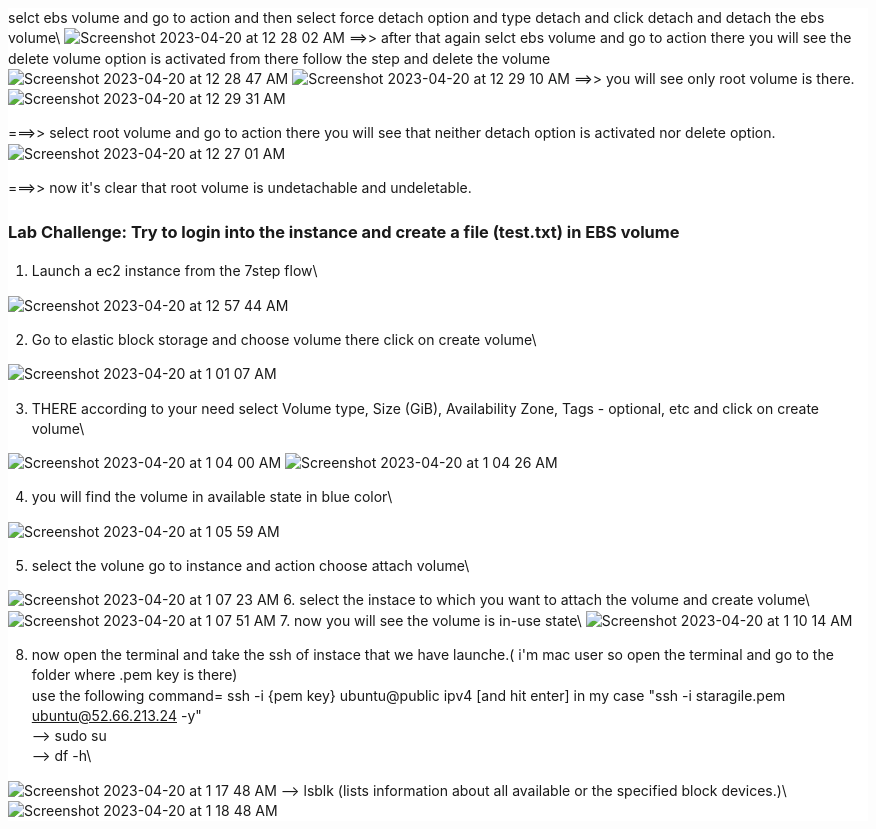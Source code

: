 selct ebs volume and go to action and then select force detach option and type detach and click detach and detach the ebs volume\ 
<img width="1274" alt="Screenshot 2023-04-20 at 12 28 02 AM" src="https://user-images.githubusercontent.com/88605079/233175350-9df1cc7c-85ca-4156-82ad-05f47f7fdf5d.png">
==>> after that again selct ebs volume and go to action there you will see the delete volume option is activated from there follow the step and delete the volume\
<img width="1276" alt="Screenshot 2023-04-20 at 12 28 47 AM" src="https://user-images.githubusercontent.com/88605079/233175603-415c7202-a4ce-4034-91a2-40c3c99ca478.png">
<img width="1280" alt="Screenshot 2023-04-20 at 12 29 10 AM" src="https://user-images.githubusercontent.com/88605079/233175649-92429539-3240-4286-b769-778b69dd9c4a.png">
==>> you will see only root volume is there.\
<img width="1279" alt="Screenshot 2023-04-20 at 12 29 31 AM" src="https://user-images.githubusercontent.com/88605079/233175866-359b1aa2-cd18-4cf6-922d-d0b233a8b7de.png">

===>> select root volume and go to action there you will see that neither detach option is activated nor delete option.\
<img width="1280" alt="Screenshot 2023-04-20 at 12 27 01 AM" src="https://user-images.githubusercontent.com/88605079/233176091-6369e4d5-37d2-4da8-96af-a15f352b1a4a.png">

===>> now it's clear that root volume is undetachable and undeletable.

### Lab Challenge: Try to login into the instance and create a file (test.txt) in EBS volume

1. Launch a ec2 instance from the 7step flow\
<img width="1280" alt="Screenshot 2023-04-20 at 12 57 44 AM" src="https://user-images.githubusercontent.com/88605079/233179939-dd8b6aef-c437-4cb0-8938-ccf639ce4439.png">

2. Go to elastic block storage and choose volume there click on create volume\
<img width="1277" alt="Screenshot 2023-04-20 at 1 01 07 AM" src="https://user-images.githubusercontent.com/88605079/233180595-337655d7-1075-4302-aa33-c3150a9cc87e.png">

3. THERE according to your need select Volume type, Size (GiB), Availability Zone, Tags - optional, etc and click on create volume\
<img width="1280" alt="Screenshot 2023-04-20 at 1 04 00 AM" src="https://user-images.githubusercontent.com/88605079/233181256-caad33c0-8c20-4ade-9cbb-16077fc02c38.png">
<img width="1275" alt="Screenshot 2023-04-20 at 1 04 26 AM" src="https://user-images.githubusercontent.com/88605079/233181285-37abe8aa-c1e9-46b7-b97f-f4fd505ad32b.png">

4. you will find the volume in available state in blue color\
<img width="1275" alt="Screenshot 2023-04-20 at 1 05 59 AM" src="https://user-images.githubusercontent.com/88605079/233181677-6e6ee6ea-62e6-4800-859a-277bc8ceea8e.png">


5. select the volune go to instance and action choose attach volume\
<img width="1280" alt="Screenshot 2023-04-20 at 1 07 23 AM" src="https://user-images.githubusercontent.com/88605079/233182080-ce4d0b41-b767-4ed4-8565-e07464a0d15d.png">
6. select the instace to which you want to attach the volume and create volume\
<img width="1280" alt="Screenshot 2023-04-20 at 1 07 51 AM" src="https://user-images.githubusercontent.com/88605079/233182245-e3907654-b783-4b1d-a0cc-686f17888723.png">
7. now you will see the volume is in-use state\
 <img width="1280" alt="Screenshot 2023-04-20 at 1 10 14 AM" src="https://user-images.githubusercontent.com/88605079/233182504-3e1a8879-09ec-4c16-a345-d5c756e8194c.png">

8. now open the terminal and take the ssh of instace that we have launche.( i'm mac user so open the terminal and go to the folder where .pem key is there)\
use the following command= ssh -i {pem key} ubuntu@public ipv4 [and hit enter] in my case "ssh -i staragile.pem ubuntu@52.66.213.24 -y"\
--> sudo su\
--> df -h\
<img width="575" alt="Screenshot 2023-04-20 at 1 17 48 AM" src="https://user-images.githubusercontent.com/88605079/233183968-388dd3cc-d554-42dc-bf66-e1439c2352aa.png">
--> lsblk (lists information about all available or the specified block devices.)\
<img width="577" alt="Screenshot 2023-04-20 at 1 18 48 AM" src="https://user-images.githubusercontent.com/88605079/233184482-f5812e8b-8a35-4068-8418-09694d9ccd01.png">
